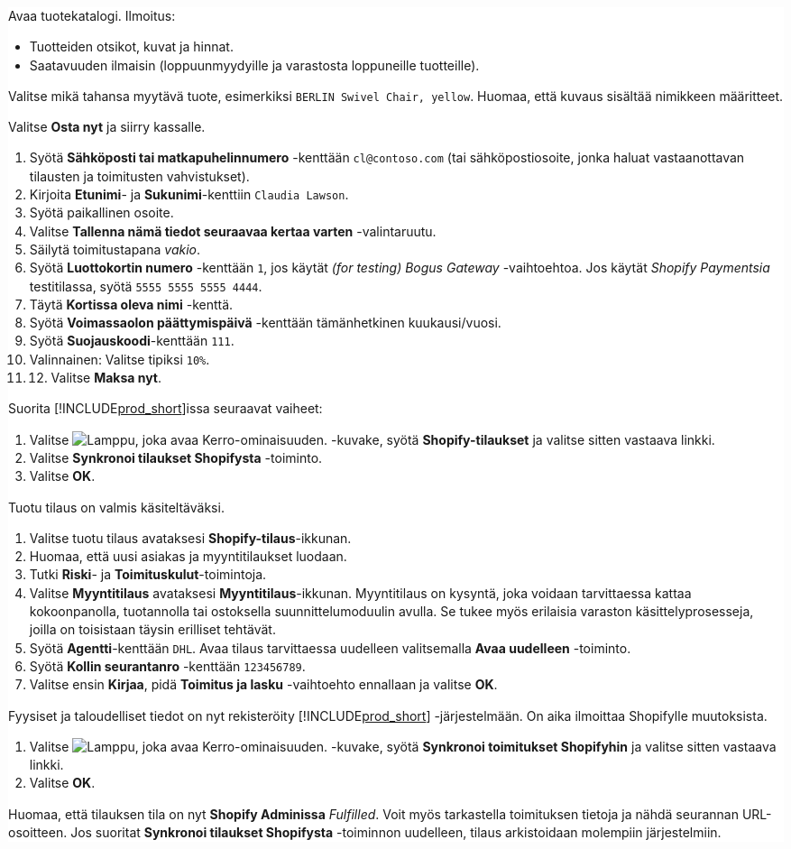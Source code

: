 Avaa tuotekatalogi. Ilmoitus:

* Tuotteiden otsikot, kuvat ja hinnat.
* Saatavuuden ilmaisin (loppuunmyydyille ja varastosta loppuneille tuotteille).

Valitse mikä tahansa myytävä tuote, esimerkiksi `BERLIN Swivel Chair, yellow`. Huomaa, että kuvaus sisältää nimikkeen määritteet.

Valitse **Osta nyt** ja siirry kassalle.

1. Syötä **Sähköposti tai matkapuhelinnumero** -kenttään `cl@contoso.com` (tai sähköpostiosoite, jonka haluat vastaanottavan tilausten ja toimitusten vahvistukset).
2. Kirjoita **Etunimi**- ja **Sukunimi**-kenttiin `Claudia Lawson`.
3. Syötä paikallinen osoite.
4. Valitse **Tallenna nämä tiedot seuraavaa kertaa varten** -valintaruutu.
6. Säilytä toimitustapana *vakio*.
8. Syötä **Luottokortin numero** -kenttään `1`, jos käytät *(for testing) Bogus Gateway* -vaihtoehtoa. Jos käytät *Shopify Paymentsia* testitilassa, syötä `5555 5555 5555 4444`.
9. Täytä **Kortissa oleva nimi** -kenttä.
10. Syötä **Voimassaolon päättymispäivä** -kenttään tämänhetkinen kuukausi/vuosi.
11. Syötä **Suojauskoodi**-kenttään `111`.
7. Valinnainen: Valitse tipiksi `10%`.
8. 12. Valitse **Maksa nyt**.

Suorita [!INCLUDE[prod_short](../includes/prod_short.md)]issa seuraavat vaiheet:

1. Valitse ![Lamppu, joka avaa Kerro-ominaisuuden.](../media/ui-search/search_small.png "Kerro, mitä haluat tehdä") -kuvake, syötä **Shopify-tilaukset** ja valitse sitten vastaava linkki.
2. Valitse **Synkronoi tilaukset Shopifysta** -toiminto.
3. Valitse **OK**.

Tuotu tilaus on valmis käsiteltäväksi.

1. Valitse tuotu tilaus avataksesi **Shopify-tilaus**-ikkunan.
2. Huomaa, että uusi asiakas ja myyntitilaukset luodaan.
3. Tutki **Riski**- ja **Toimituskulut**-toimintoja.
4. Valitse **Myyntitilaus** avataksesi **Myyntitilaus**-ikkunan. Myyntitilaus on kysyntä, joka voidaan tarvittaessa kattaa kokoonpanolla, tuotannolla tai ostoksella suunnittelumoduulin avulla. Se tukee myös erilaisia varaston käsittelyprosesseja, joilla on toisistaan täysin erilliset tehtävät.
6. Syötä **Agentti**-kenttään `DHL`. Avaa tilaus tarvittaessa uudelleen valitsemalla **Avaa uudelleen** -toiminto.
7. Syötä **Kollin seurantanro** -kenttään `123456789`.
8. Valitse ensin **Kirjaa**, pidä **Toimitus ja lasku** -vaihtoehto ennallaan ja valitse **OK**.

Fyysiset ja taloudelliset tiedot on nyt rekisteröity [!INCLUDE[prod_short](../includes/prod_short.md)] -järjestelmään. On aika ilmoittaa Shopifylle muutoksista.

1. Valitse ![Lamppu, joka avaa Kerro-ominaisuuden.](../media/ui-search/search_small.png "Kerro, mitä haluat tehdä") -kuvake, syötä **Synkronoi toimitukset Shopifyhin** ja valitse sitten vastaava linkki.
2. Valitse **OK**.

Huomaa, että tilauksen tila on nyt **Shopify Adminissa** *Fulfilled*. Voit myös tarkastella toimituksen tietoja ja nähdä seurannan URL-osoitteen. Jos suoritat **Synkronoi tilaukset Shopifysta** -toiminnon uudelleen, tilaus arkistoidaan molempiin järjestelmiin.
